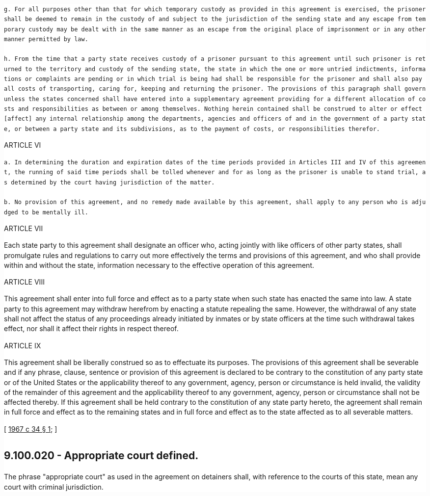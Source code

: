     g. For all purposes other than that for which temporary custody as provided in this agreement is exercised, the prisoner shall be deemed to remain in the custody of and subject to the jurisdiction of the sending state and any escape from temporary custody may be dealt with in the same manner as an escape from the original place of imprisonment or in any other manner permitted by law.

    h. From the time that a party state receives custody of a prisoner pursuant to this agreement until such prisoner is returned to the territory and custody of the sending state, the state in which the one or more untried indictments, informations or complaints are pending or in which trial is being had shall be responsible for the prisoner and shall also pay all costs of transporting, caring for, keeping and returning the prisoner. The provisions of this paragraph shall govern unless the states concerned shall have entered into a supplementary agreement providing for a different allocation of costs and responsibilities as between or among themselves. Nothing herein contained shall be construed to alter or effect [affect] any internal relationship among the departments, agencies and officers of and in the government of a party state, or between a party state and its subdivisions, as to the payment of costs, or responsibilities therefor.

ARTICLE VI

    a. In determining the duration and expiration dates of the time periods provided in Articles III and IV of this agreement, the running of said time periods shall be tolled whenever and for as long as the prisoner is unable to stand trial, as determined by the court having jurisdiction of the matter.

    b. No provision of this agreement, and no remedy made available by this agreement, shall apply to any person who is adjudged to be mentally ill.

ARTICLE VII

Each state party to this agreement shall designate an officer who, acting jointly with like officers of other party states, shall promulgate rules and regulations to carry out more effectively the terms and provisions of this agreement, and who shall provide within and without the state, information necessary to the effective operation of this agreement.

ARTICLE VIII

This agreement shall enter into full force and effect as to a party state when such state has enacted the same into law. A state party to this agreement may withdraw herefrom by enacting a statute repealing the same. However, the withdrawal of any state shall not affect the status of any proceedings already initiated by inmates or by state officers at the time such withdrawal takes effect, nor shall it affect their rights in respect thereof.

ARTICLE IX

This agreement shall be liberally construed so as to effectuate its purposes. The provisions of this agreement shall be severable and if any phrase, clause, sentence or provision of this agreement is declared to be contrary to the constitution of any party state or of the United States or the applicability thereof to any government, agency, person or circumstance is held invalid, the validity of the remainder of this agreement and the applicability thereof to any government, agency, person or circumstance shall not be affected thereby. If this agreement shall be held contrary to the constitution of any state party hereto, the agreement shall remain in full force and effect as to the remaining states and in full force and effect as to the state affected as to all severable matters.

\[ [1967 c 34 § 1](http://leg.wa.gov/CodeReviser/documents/sessionlaw/1967c34.pdf?cite=1967%20c%2034%20§%201); \]

## 9.100.020 - Appropriate court defined.
The phrase "appropriate court" as used in the agreement on detainers shall, with reference to the courts of this state, mean any court with criminal jurisdiction.
